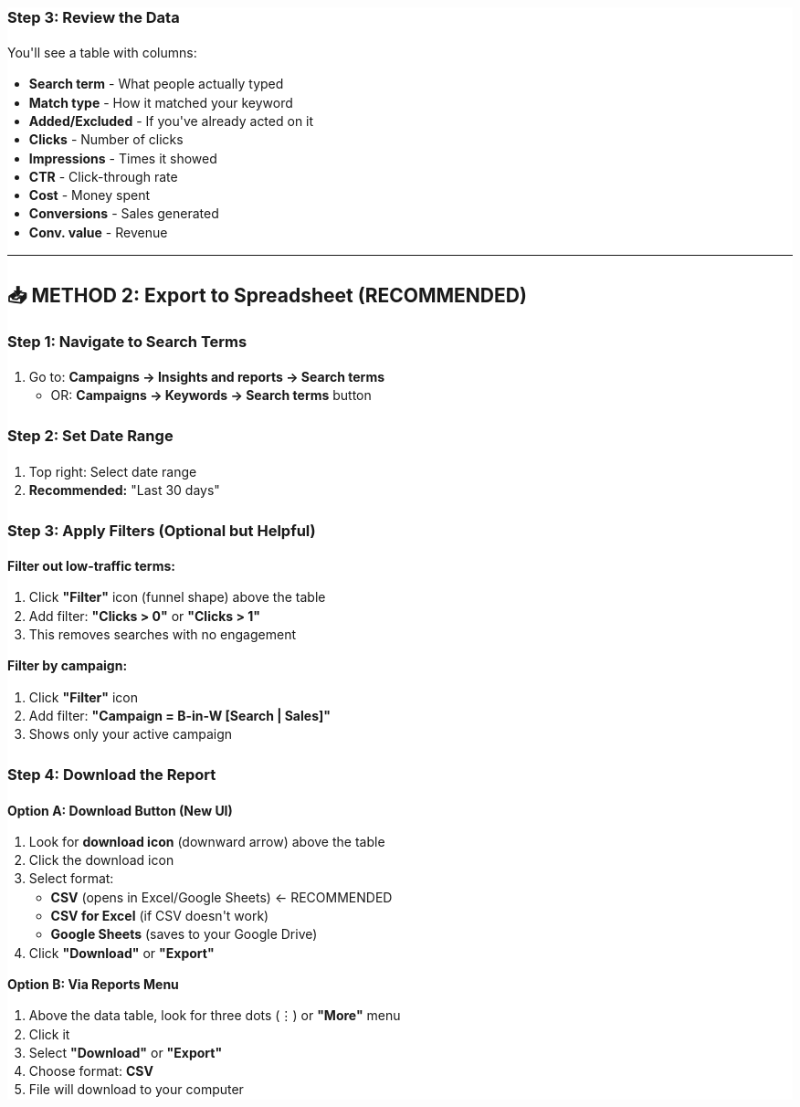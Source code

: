 ### Step 3: Review the Data

You'll see a table with columns:
- **Search term** - What people actually typed
- **Match type** - How it matched your keyword
- **Added/Excluded** - If you've already acted on it
- **Clicks** - Number of clicks
- **Impressions** - Times it showed
- **CTR** - Click-through rate
- **Cost** - Money spent
- **Conversions** - Sales generated
- **Conv. value** - Revenue

---

## 📥 METHOD 2: Export to Spreadsheet (RECOMMENDED)

### Step 1: Navigate to Search Terms

1. Go to: **Campaigns → Insights and reports → Search terms**
   - OR: **Campaigns → Keywords → Search terms** button

### Step 2: Set Date Range

1. Top right: Select date range
2. **Recommended:** "Last 30 days"

### Step 3: Apply Filters (Optional but Helpful)

**Filter out low-traffic terms:**
1. Click **"Filter"** icon (funnel shape) above the table
2. Add filter: **"Clicks > 0"** or **"Clicks > 1"**
3. This removes searches with no engagement

**Filter by campaign:**
1. Click **"Filter"** icon
2. Add filter: **"Campaign = B-in-W [Search | Sales]"**
3. Shows only your active campaign

### Step 4: Download the Report

**Option A: Download Button (New UI)**
1. Look for **download icon** (downward arrow) above the table
2. Click the download icon
3. Select format:
   - **CSV** (opens in Excel/Google Sheets) ← RECOMMENDED
   - **CSV for Excel** (if CSV doesn't work)
   - **Google Sheets** (saves to your Google Drive)
4. Click **"Download"** or **"Export"**

**Option B: Via Reports Menu**
1. Above the data table, look for three dots (⋮) or **"More"** menu
2. Click it
3. Select **"Download"** or **"Export"**
4. Choose format: **CSV**
5. File will download to your computer
